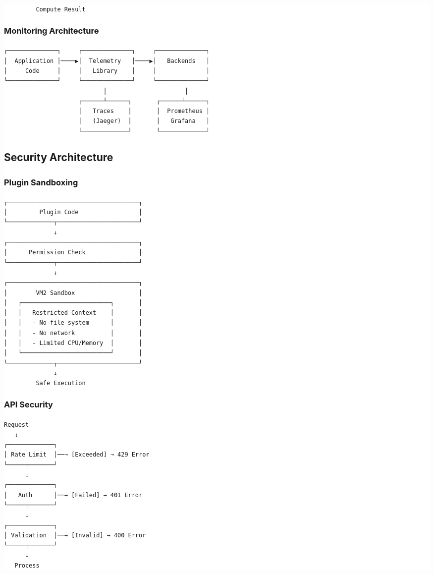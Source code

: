 ```
         Compute Result
```

### Monitoring Architecture

```
┌──────────────┐     ┌──────────────┐     ┌──────────────┐
│  Application │────▶│  Telemetry   │────▶│   Backends   │
│     Code     │     │   Library    │     │              │
└──────────────┘     └──────────────┘     └──────────────┘
                            │                      │
                     ┌──────┴──────┐       ┌──────┴──────┐
                     │   Traces    │       │  Prometheus │
                     │   (Jaeger)  │       │   Grafana   │
                     └─────────────┘       └─────────────┘
```

## Security Architecture

### Plugin Sandboxing

```
┌─────────────────────────────────────┐
│         Plugin Code                 │
└─────────────┬───────────────────────┘
              ↓
┌─────────────────────────────────────┐
│      Permission Check               │
└─────────────┬───────────────────────┘
              ↓
┌─────────────────────────────────────┐
│        VM2 Sandbox                  │
│   ┌─────────────────────────┐       │
│   │   Restricted Context    │       │
│   │   - No file system      │       │
│   │   - No network          │       │
│   │   - Limited CPU/Memory  │       │
│   └─────────────────────────┘       │
└─────────────┬───────────────────────┘
              ↓
         Safe Execution
```

### API Security

```
Request
   ↓
┌─────────────┐
│ Rate Limit  │──→ [Exceeded] → 429 Error
└─────┬───────┘
      ↓
┌─────────────┐
│   Auth      │──→ [Failed] → 401 Error
└─────┬───────┘
      ↓
┌─────────────┐
│ Validation  │──→ [Invalid] → 400 Error
└─────┬───────┘
      ↓
   Process
```
